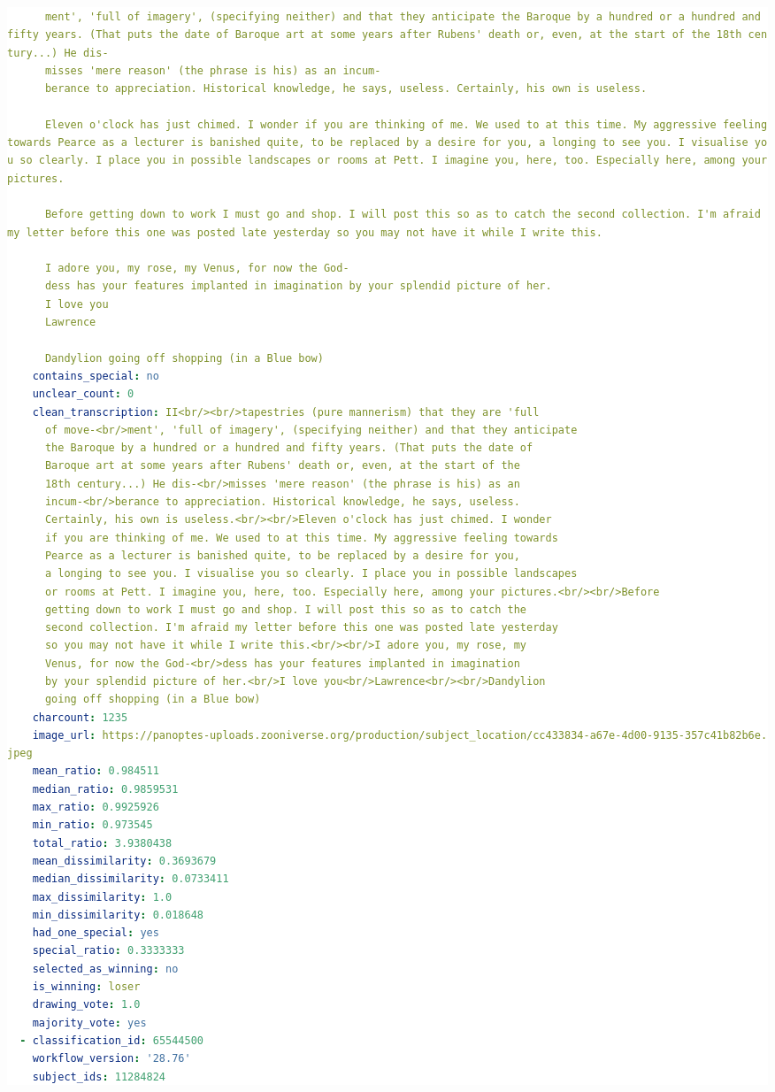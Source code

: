 ```yaml
      ment', 'full of imagery', (specifying neither) and that they anticipate the Baroque by a hundred or a hundred and fifty years. (That puts the date of Baroque art at some years after Rubens' death or, even, at the start of the 18th century...) He dis-
      misses 'mere reason' (the phrase is his) as an incum-
      berance to appreciation. Historical knowledge, he says, useless. Certainly, his own is useless.

      Eleven o'clock has just chimed. I wonder if you are thinking of me. We used to at this time. My aggressive feeling towards Pearce as a lecturer is banished quite, to be replaced by a desire for you, a longing to see you. I visualise you so clearly. I place you in possible landscapes or rooms at Pett. I imagine you, here, too. Especially here, among your pictures.

      Before getting down to work I must go and shop. I will post this so as to catch the second collection. I'm afraid my letter before this one was posted late yesterday so you may not have it while I write this.

      I adore you, my rose, my Venus, for now the God-
      dess has your features implanted in imagination by your splendid picture of her.
      I love you
      Lawrence

      Dandylion going off shopping (in a Blue bow)
    contains_special: no
    unclear_count: 0
    clean_transcription: II<br/><br/>tapestries (pure mannerism) that they are 'full
      of move-<br/>ment', 'full of imagery', (specifying neither) and that they anticipate
      the Baroque by a hundred or a hundred and fifty years. (That puts the date of
      Baroque art at some years after Rubens' death or, even, at the start of the
      18th century...) He dis-<br/>misses 'mere reason' (the phrase is his) as an
      incum-<br/>berance to appreciation. Historical knowledge, he says, useless.
      Certainly, his own is useless.<br/><br/>Eleven o'clock has just chimed. I wonder
      if you are thinking of me. We used to at this time. My aggressive feeling towards
      Pearce as a lecturer is banished quite, to be replaced by a desire for you,
      a longing to see you. I visualise you so clearly. I place you in possible landscapes
      or rooms at Pett. I imagine you, here, too. Especially here, among your pictures.<br/><br/>Before
      getting down to work I must go and shop. I will post this so as to catch the
      second collection. I'm afraid my letter before this one was posted late yesterday
      so you may not have it while I write this.<br/><br/>I adore you, my rose, my
      Venus, for now the God-<br/>dess has your features implanted in imagination
      by your splendid picture of her.<br/>I love you<br/>Lawrence<br/><br/>Dandylion
      going off shopping (in a Blue bow)
    charcount: 1235
    image_url: https://panoptes-uploads.zooniverse.org/production/subject_location/cc433834-a67e-4d00-9135-357c41b82b6e.jpeg
    mean_ratio: 0.984511
    median_ratio: 0.9859531
    max_ratio: 0.9925926
    min_ratio: 0.973545
    total_ratio: 3.9380438
    mean_dissimilarity: 0.3693679
    median_dissimilarity: 0.0733411
    max_dissimilarity: 1.0
    min_dissimilarity: 0.018648
    had_one_special: yes
    special_ratio: 0.3333333
    selected_as_winning: no
    is_winning: loser
    drawing_vote: 1.0
    majority_vote: yes
  - classification_id: 65544500
    workflow_version: '28.76'
    subject_ids: 11284824
```